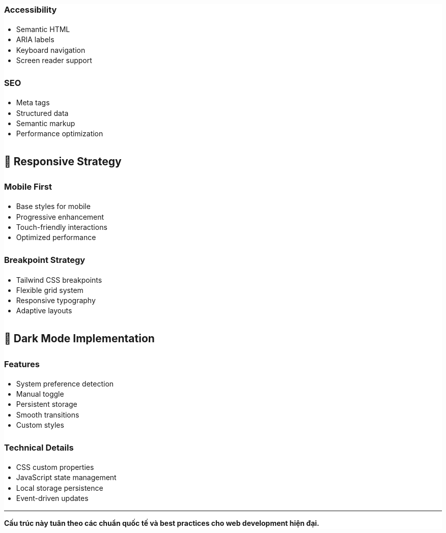 ### Accessibility
- Semantic HTML
- ARIA labels
- Keyboard navigation
- Screen reader support

### SEO
- Meta tags
- Structured data
- Semantic markup
- Performance optimization

## 📱 Responsive Strategy

### Mobile First
- Base styles for mobile
- Progressive enhancement
- Touch-friendly interactions
- Optimized performance

### Breakpoint Strategy
- Tailwind CSS breakpoints
- Flexible grid system
- Responsive typography
- Adaptive layouts

## 🌙 Dark Mode Implementation

### Features
- System preference detection
- Manual toggle
- Persistent storage
- Smooth transitions
- Custom styles

### Technical Details
- CSS custom properties
- JavaScript state management
- Local storage persistence
- Event-driven updates

---

**Cấu trúc này tuân theo các chuẩn quốc tế và best practices cho web development hiện đại.**
